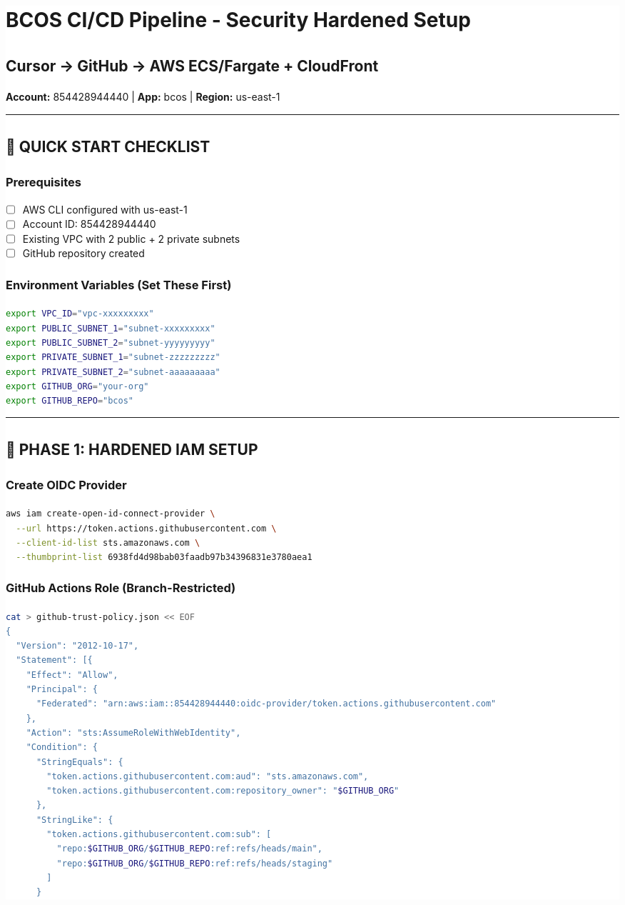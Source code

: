 # BCOS CI/CD Pipeline - Security Hardened Setup
## Cursor → GitHub → AWS ECS/Fargate + CloudFront

**Account:** 854428944440 | **App:** bcos | **Region:** us-east-1

---

## 🎯 QUICK START CHECKLIST

### Prerequisites
- [ ] AWS CLI configured with us-east-1
- [ ] Account ID: 854428944440
- [ ] Existing VPC with 2 public + 2 private subnets
- [ ] GitHub repository created

### Environment Variables (Set These First)
```bash
export VPC_ID="vpc-xxxxxxxxx"
export PUBLIC_SUBNET_1="subnet-xxxxxxxxx"
export PUBLIC_SUBNET_2="subnet-yyyyyyyyy" 
export PRIVATE_SUBNET_1="subnet-zzzzzzzzz"
export PRIVATE_SUBNET_2="subnet-aaaaaaaaa"
export GITHUB_ORG="your-org"
export GITHUB_REPO="bcos"
```

---

## 🔐 PHASE 1: HARDENED IAM SETUP

### Create OIDC Provider
```bash
aws iam create-open-id-connect-provider \
  --url https://token.actions.githubusercontent.com \
  --client-id-list sts.amazonaws.com \
  --thumbprint-list 6938fd4d98bab03faadb97b34396831e3780aea1
```

### GitHub Actions Role (Branch-Restricted)
```bash
cat > github-trust-policy.json << EOF
{
  "Version": "2012-10-17",
  "Statement": [{
    "Effect": "Allow",
    "Principal": {
      "Federated": "arn:aws:iam::854428944440:oidc-provider/token.actions.githubusercontent.com"
    },
    "Action": "sts:AssumeRoleWithWebIdentity",
    "Condition": {
      "StringEquals": {
        "token.actions.githubusercontent.com:aud": "sts.amazonaws.com",
        "token.actions.githubusercontent.com:repository_owner": "$GITHUB_ORG"
      },
      "StringLike": {
        "token.actions.githubusercontent.com:sub": [
          "repo:$GITHUB_ORG/$GITHUB_REPO:ref:refs/heads/main",
          "repo:$GITHUB_ORG/$GITHUB_REPO:ref:refs/heads/staging"
        ]
      }
```